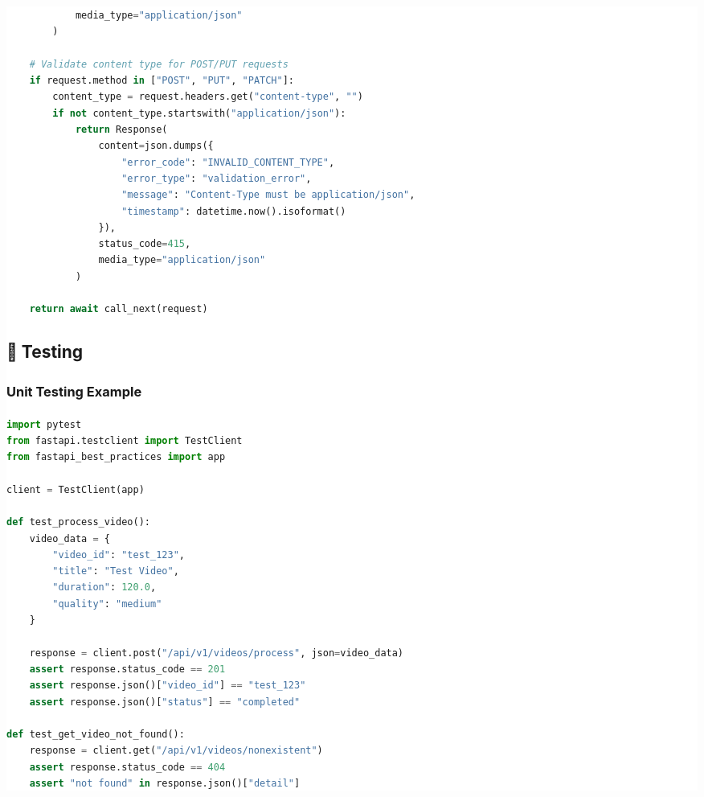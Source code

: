 ```python
            media_type="application/json"
        )
    
    # Validate content type for POST/PUT requests
    if request.method in ["POST", "PUT", "PATCH"]:
        content_type = request.headers.get("content-type", "")
        if not content_type.startswith("application/json"):
            return Response(
                content=json.dumps({
                    "error_code": "INVALID_CONTENT_TYPE",
                    "error_type": "validation_error",
                    "message": "Content-Type must be application/json",
                    "timestamp": datetime.now().isoformat()
                }),
                status_code=415,
                media_type="application/json"
            )
    
    return await call_next(request)
```

## 🧪 Testing

### Unit Testing Example

```python
import pytest
from fastapi.testclient import TestClient
from fastapi_best_practices import app

client = TestClient(app)

def test_process_video():
    video_data = {
        "video_id": "test_123",
        "title": "Test Video",
        "duration": 120.0,
        "quality": "medium"
    }
    
    response = client.post("/api/v1/videos/process", json=video_data)
    assert response.status_code == 201
    assert response.json()["video_id"] == "test_123"
    assert response.json()["status"] == "completed"

def test_get_video_not_found():
    response = client.get("/api/v1/videos/nonexistent")
    assert response.status_code == 404
    assert "not found" in response.json()["detail"]
```
